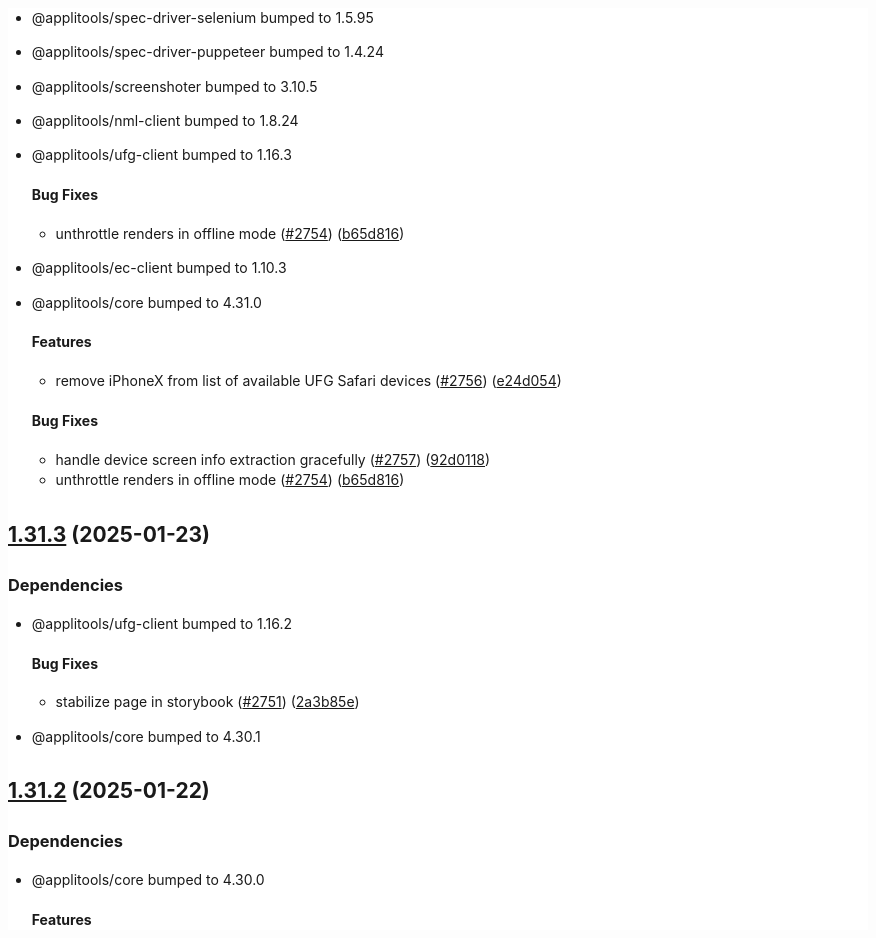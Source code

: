 * @applitools/spec-driver-selenium bumped to 1.5.95

* @applitools/spec-driver-puppeteer bumped to 1.4.24

* @applitools/screenshoter bumped to 3.10.5

* @applitools/nml-client bumped to 1.8.24

* @applitools/ufg-client bumped to 1.16.3
  #### Bug Fixes

  * unthrottle renders in offline mode ([#2754](https://github.com/Applitools-Dev/sdk/issues/2754)) ([b65d816](https://github.com/Applitools-Dev/sdk/commit/b65d81610504ae725b7b52611282a1bb28a049fe))
* @applitools/ec-client bumped to 1.10.3

* @applitools/core bumped to 4.31.0
  #### Features

  * remove iPhoneX from list of available UFG Safari devices ([#2756](https://github.com/Applitools-Dev/sdk/issues/2756)) ([e24d054](https://github.com/Applitools-Dev/sdk/commit/e24d054328df900fbc4988fdbf8213aadffa9a37))


  #### Bug Fixes

  * handle device screen info extraction gracefully ([#2757](https://github.com/Applitools-Dev/sdk/issues/2757)) ([92d0118](https://github.com/Applitools-Dev/sdk/commit/92d0118137b77e49d780092d110973df8ed8b40c))
  * unthrottle renders in offline mode ([#2754](https://github.com/Applitools-Dev/sdk/issues/2754)) ([b65d816](https://github.com/Applitools-Dev/sdk/commit/b65d81610504ae725b7b52611282a1bb28a049fe))




## [1.31.3](https://github.com/Applitools-Dev/sdk/compare/js/eyes@1.31.2...js/eyes@1.31.3) (2025-01-23)


### Dependencies

* @applitools/ufg-client bumped to 1.16.2
  #### Bug Fixes

  * stabilize page in storybook ([#2751](https://github.com/Applitools-Dev/sdk/issues/2751)) ([2a3b85e](https://github.com/Applitools-Dev/sdk/commit/2a3b85e2b052cd44260c11622b91b8a5c94736a8))
* @applitools/core bumped to 4.30.1


## [1.31.2](https://github.com/Applitools-Dev/sdk/compare/js/eyes@1.31.1...js/eyes@1.31.2) (2025-01-22)


### Dependencies

* @applitools/core bumped to 4.30.0
  #### Features
